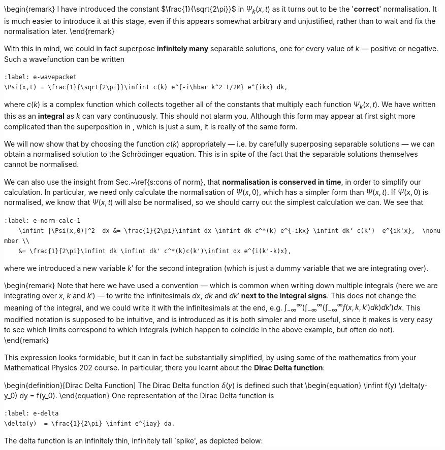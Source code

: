 \begin{remark}
	I have introduced the constant $\frac{1}{\sqrt{2\pi}}$ in $\Psi_k(x,t)$ as it turns out to be the '**correct**' normalisation. It is much easier to introduce it at this stage, even if this appears somewhat arbitrary and unjustified, rather than to wait and fix the normalisation later. 
\end{remark}

With this in mind, we could in fact superpose **infinitely many** separable solutions, one for every value of $k$ — positive or negative. Such a wavefunction can be written
```{math}
:label: e-wavepacket
\Psi(x,t) = \frac{1}{\sqrt{2\pi}}\infint c(k) e^{-i\hbar k^2 t/2M} e^{ikx} dk,
```
where $c(k)$ is a complex function which collects together all of the constants that multiply each function $\Psi_k(x,t)$. We have written this as an **integral** as $k$ can vary continuously. This should not alarm you. Although this form may appear at first sight more complicated than the superposition in [](#e-superpose-2), which is just a sum, it is really of the same form. 

We will now show that by choosing the function $c(k)$ appropriately — i.e. by carefully superposing  separable solutions — we can obtain a normalised solution to the Schrödinger equation. This is in spite of the fact that the separable solutions themselves cannot be normalised. 

We can also use the insight from Sec.~\ref{s:cons of norm}, that **normalisation is conserved in time**, in order to simplify our calculation. In particular, we need only calculate the normalisation of $\Psi(x,0)$, which has a simpler form than $\Psi(x,t)$. If $\Psi(x,0)$ is normalised, we know that $\Psi(x,t)$ will also be normalised, so we should carry out the simplest calculation we can. We see that 
```{math}
:label: e-norm-calc-1
	\infint |\Psi(x,0)|^2  dx &= \frac{1}{2\pi}\infint dx \infint dk c^*(k) e^{-ikx} \infint dk' c(k')  e^{ik'x},  \nonumber \\
	&= \frac{1}{2\pi}\infint dk \infint dk' c^*(k)c(k')\infint dx e^{i(k'-k)x},
```
where we introduced a new variable $k'$ for the second integration (which is just a dummy variable that we are integrating over).

\begin{remark}
	Note that here we have used a convention — which is common when writing down multiple integrals (here we are integrating over $x$, $k$ and $k'$) — to write the infinitesimals $dx$, $dk$ and $dk'$ **next to the integral signs**. This does not change the meaning of the integral, and we could write it with the infinitesimals at the end, e.g. $\int_{-\infty}^{\infty} ( \int_{-\infty}^{\infty} (\int_{-\infty}^{\infty} f(x,k,k') dk) dk') dx$. This modified notation is supposed to be intuitive, and is introduced as it is both simpler and more useful, since it makes is very easy to see which limits correspond to which integrals (which happen to coincide in the above example, but often do not).  
\end{remark}

This expression looks formidable, but it can in fact be substantially simplified, by using some of the mathematics from your Mathematical Physics 202 course. In particular, there you learnt about the **Dirac Delta function**:

\begin{definition}[Dirac Delta Function]
The Dirac Delta function $\delta(y)$ is defined such that
\begin{equation}
\infint  f(y) \delta(y-y_0) dy = f(y_0).
\end{equation}
One representation of the Dirac Delta function is
```{math}
:label: e-delta
\delta(y)  = \frac{1}{2\pi} \infint e^{iay} da.
```
The delta function is an infinitely thin, infinitely tall `spike', as depicted below:
